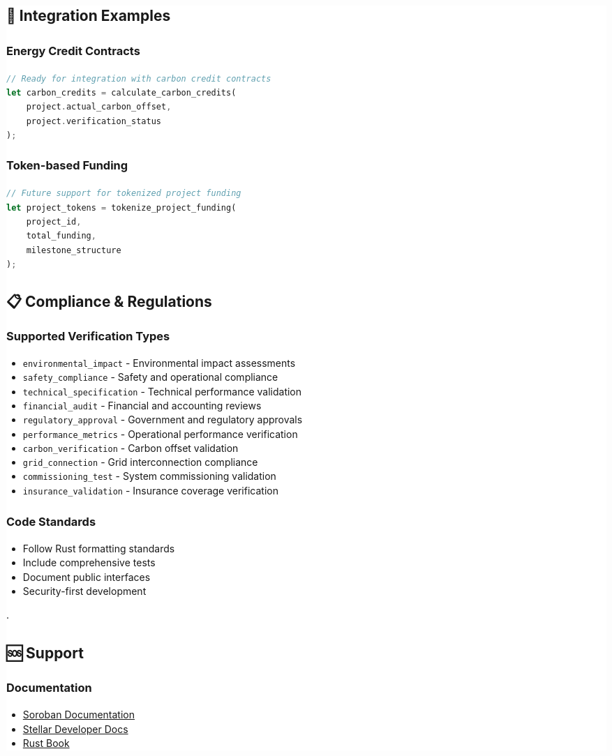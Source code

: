 ## 🔗 Integration Examples

### Energy Credit Contracts
```rust
// Ready for integration with carbon credit contracts
let carbon_credits = calculate_carbon_credits(
    project.actual_carbon_offset,
    project.verification_status
);
```

### Token-based Funding
```rust
// Future support for tokenized project funding
let project_tokens = tokenize_project_funding(
    project_id,
    total_funding,
    milestone_structure
);
```

## 📋 Compliance & Regulations

### Supported Verification Types
- `environmental_impact` - Environmental impact assessments
- `safety_compliance` - Safety and operational compliance
- `technical_specification` - Technical performance validation
- `financial_audit` - Financial and accounting reviews
- `regulatory_approval` - Government and regulatory approvals
- `performance_metrics` - Operational performance verification
- `carbon_verification` - Carbon offset validation
- `grid_connection` - Grid interconnection compliance
- `commissioning_test` - System commissioning validation
- `insurance_validation` - Insurance coverage verification



### Code Standards
- Follow Rust formatting standards
- Include comprehensive tests
- Document public interfaces
- Security-first development

.

## 🆘 Support

### Documentation
- [Soroban Documentation](https://soroban.stellar.org/docs)
- [Stellar Developer Docs](https://developers.stellar.org/)
- [Rust Book](https://doc.rust-lang.org/book/)
